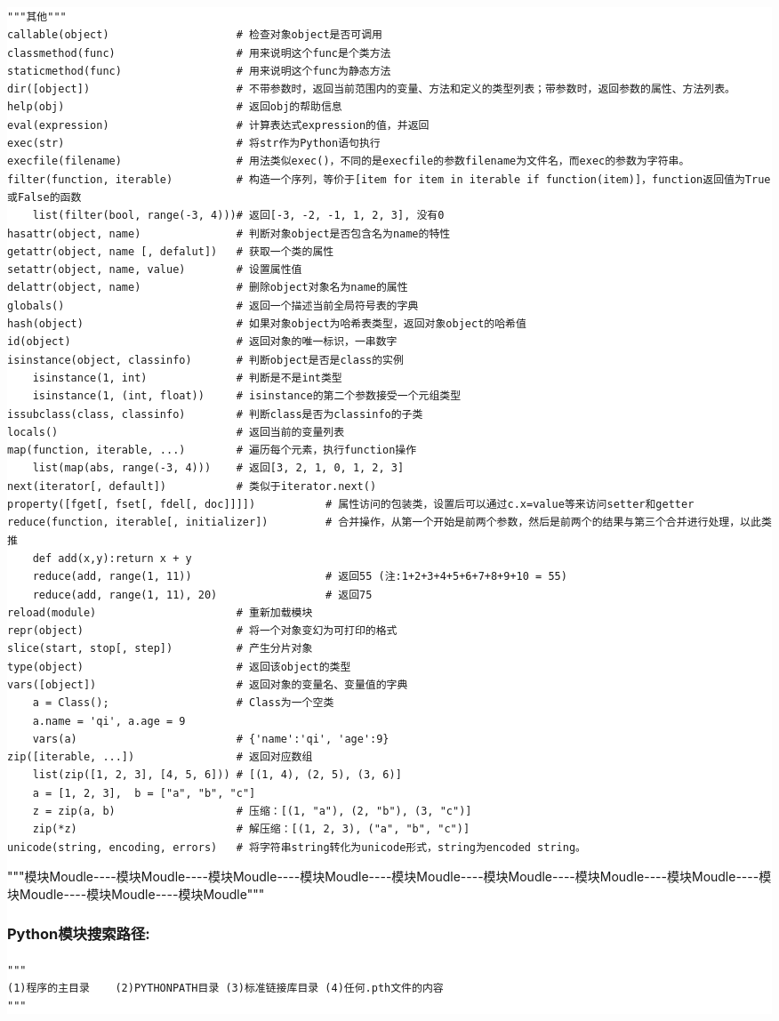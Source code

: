     """其他"""
    callable(object)                    # 检查对象object是否可调用
    classmethod(func)                   # 用来说明这个func是个类方法
    staticmethod(func)                  # 用来说明这个func为静态方法
    dir([object])                       # 不带参数时，返回当前范围内的变量、方法和定义的类型列表；带参数时，返回参数的属性、方法列表。
    help(obj)                           # 返回obj的帮助信息
    eval(expression)                    # 计算表达式expression的值，并返回
    exec(str)                           # 将str作为Python语句执行
    execfile(filename)                  # 用法类似exec()，不同的是execfile的参数filename为文件名，而exec的参数为字符串。
    filter(function, iterable)          # 构造一个序列，等价于[item for item in iterable if function(item)]，function返回值为True或False的函数
        list(filter(bool, range(-3, 4)))# 返回[-3, -2, -1, 1, 2, 3], 没有0
    hasattr(object, name)               # 判断对象object是否包含名为name的特性
    getattr(object, name [, defalut])   # 获取一个类的属性
    setattr(object, name, value)        # 设置属性值
    delattr(object, name)               # 删除object对象名为name的属性
    globals()                           # 返回一个描述当前全局符号表的字典
    hash(object)                        # 如果对象object为哈希表类型，返回对象object的哈希值
    id(object)                          # 返回对象的唯一标识，一串数字
    isinstance(object, classinfo)       # 判断object是否是class的实例
        isinstance(1, int)              # 判断是不是int类型
        isinstance(1, (int, float))     # isinstance的第二个参数接受一个元组类型
    issubclass(class, classinfo)        # 判断class是否为classinfo的子类
    locals()                            # 返回当前的变量列表
    map(function, iterable, ...)        # 遍历每个元素，执行function操作
        list(map(abs, range(-3, 4)))    # 返回[3, 2, 1, 0, 1, 2, 3]
    next(iterator[, default])           # 类似于iterator.next()
    property([fget[, fset[, fdel[, doc]]]])           # 属性访问的包装类，设置后可以通过c.x=value等来访问setter和getter
    reduce(function, iterable[, initializer])         # 合并操作，从第一个开始是前两个参数，然后是前两个的结果与第三个合并进行处理，以此类推
        def add(x,y):return x + y 
        reduce(add, range(1, 11))                     # 返回55 (注:1+2+3+4+5+6+7+8+9+10 = 55)
        reduce(add, range(1, 11), 20)                 # 返回75
    reload(module)                      # 重新加载模块
    repr(object)                        # 将一个对象变幻为可打印的格式
    slice(start, stop[, step])          # 产生分片对象
    type(object)                        # 返回该object的类型
    vars([object])                      # 返回对象的变量名、变量值的字典
        a = Class();                    # Class为一个空类
        a.name = 'qi', a.age = 9
        vars(a)                         # {'name':'qi', 'age':9}
    zip([iterable, ...])                # 返回对应数组
        list(zip([1, 2, 3], [4, 5, 6])) # [(1, 4), (2, 5), (3, 6)]
        a = [1, 2, 3],  b = ["a", "b", "c"]
        z = zip(a, b)                   # 压缩：[(1, "a"), (2, "b"), (3, "c")]
        zip(*z)                         # 解压缩：[(1, 2, 3), ("a", "b", "c")]
    unicode(string, encoding, errors)   # 将字符串string转化为unicode形式，string为encoded string。

    
"""模块Moudle----模块Moudle----模块Moudle----模块Moudle----模块Moudle----模块Moudle----模块Moudle----模块Moudle----模块Moudle----模块Moudle----模块Moudle"""

### Python模块搜索路径:
    """
    (1)程序的主目录    (2)PYTHONPATH目录 (3)标准链接库目录 (4)任何.pth文件的内容
    """
    